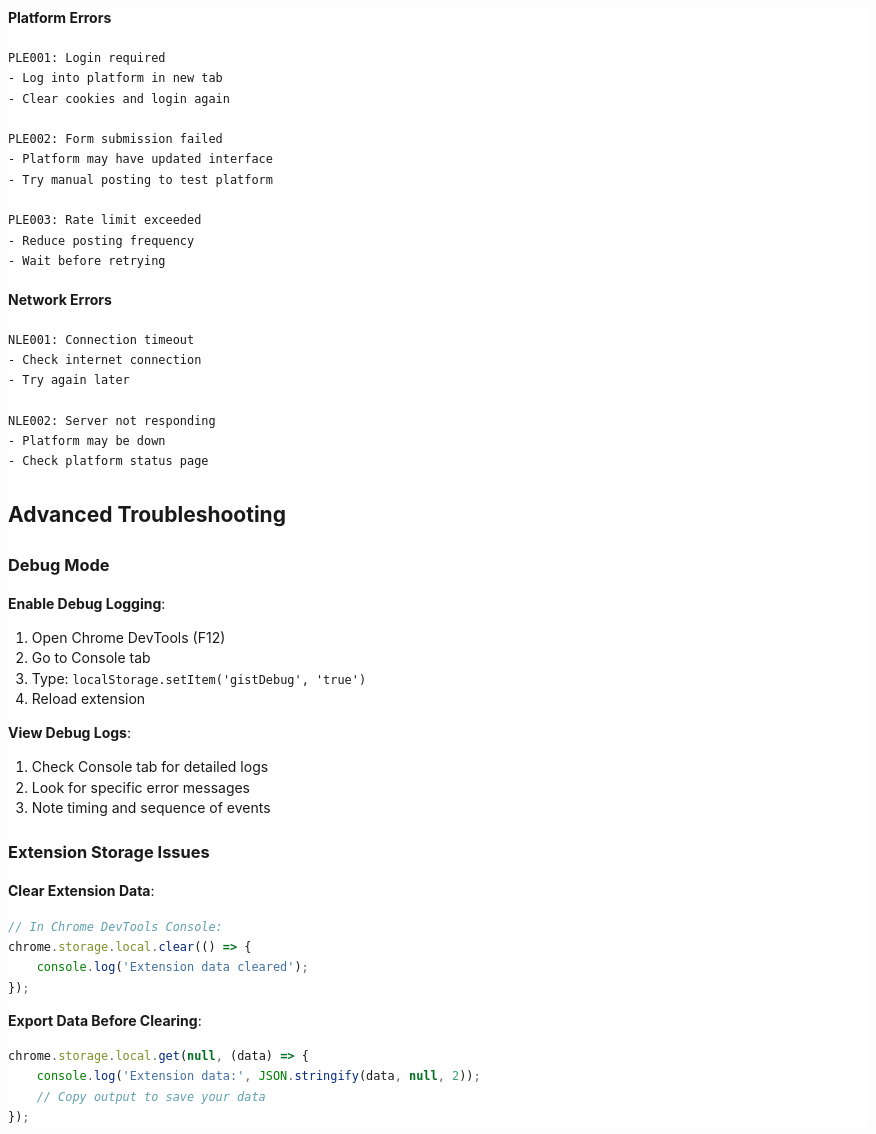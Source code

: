 #### Platform Errors
```
PLE001: Login required
- Log into platform in new tab
- Clear cookies and login again

PLE002: Form submission failed
- Platform may have updated interface
- Try manual posting to test platform

PLE003: Rate limit exceeded
- Reduce posting frequency
- Wait before retrying
```

#### Network Errors
```
NLE001: Connection timeout
- Check internet connection  
- Try again later

NLE002: Server not responding
- Platform may be down
- Check platform status page
```

## Advanced Troubleshooting

### Debug Mode

**Enable Debug Logging**:
1. Open Chrome DevTools (F12)
2. Go to Console tab
3. Type: `localStorage.setItem('gistDebug', 'true')`
4. Reload extension

**View Debug Logs**:
1. Check Console tab for detailed logs
2. Look for specific error messages
3. Note timing and sequence of events

### Extension Storage Issues

**Clear Extension Data**:
```javascript
// In Chrome DevTools Console:
chrome.storage.local.clear(() => {
    console.log('Extension data cleared');
});
```

**Export Data Before Clearing**:
```javascript  
chrome.storage.local.get(null, (data) => {
    console.log('Extension data:', JSON.stringify(data, null, 2));
    // Copy output to save your data
});
```
